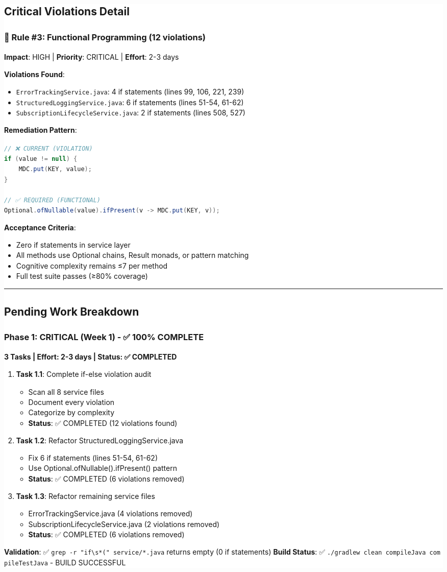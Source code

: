 
## Critical Violations Detail

### 🚨 Rule #3: Functional Programming (12 violations)

**Impact**: HIGH | **Priority**: CRITICAL | **Effort**: 2-3 days

**Violations Found**:
- `ErrorTrackingService.java`: 4 if statements (lines 99, 106, 221, 239)
- `StructuredLoggingService.java`: 6 if statements (lines 51-54, 61-62)
- `SubscriptionLifecycleService.java`: 2 if statements (lines 508, 527)

**Remediation Pattern**:
```java
// ❌ CURRENT (VIOLATION)
if (value != null) {
    MDC.put(KEY, value);
}

// ✅ REQUIRED (FUNCTIONAL)
Optional.ofNullable(value).ifPresent(v -> MDC.put(KEY, v));
```

**Acceptance Criteria**:
- Zero if statements in service layer
- All methods use Optional chains, Result monads, or pattern matching
- Cognitive complexity remains ≤7 per method
- Full test suite passes (≥80% coverage)

---

## Pending Work Breakdown

### Phase 1: CRITICAL (Week 1) - ✅ **100% COMPLETE**

**3 Tasks | Effort: 2-3 days | Status: ✅ COMPLETED**

1. **Task 1.1**: Complete if-else violation audit
   - Scan all 8 service files
   - Document every violation
   - Categorize by complexity
   - **Status**: ✅ COMPLETED (12 violations found)

2. **Task 1.2**: Refactor StructuredLoggingService.java
   - Fix 6 if statements (lines 51-54, 61-62)
   - Use Optional.ofNullable().ifPresent() pattern
   - **Status**: ✅ COMPLETED (6 violations removed)

3. **Task 1.3**: Refactor remaining service files
   - ErrorTrackingService.java (4 violations removed)
   - SubscriptionLifecycleService.java (2 violations removed)
   - **Status**: ✅ COMPLETED (6 violations removed)

**Validation**: ✅ `grep -r "if\s*(" service/*.java` returns empty (0 if statements)
**Build Status**: ✅ `./gradlew clean compileJava compileTestJava` - BUILD SUCCESSFUL
